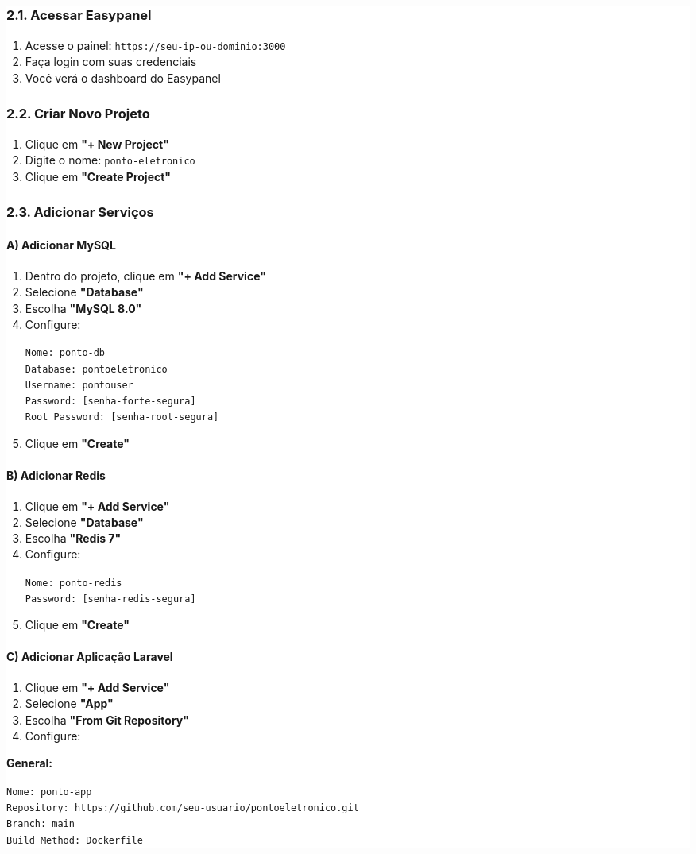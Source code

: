 ### 2.1. Acessar Easypanel

1. Acesse o painel: `https://seu-ip-ou-dominio:3000`
2. Faça login com suas credenciais
3. Você verá o dashboard do Easypanel

### 2.2. Criar Novo Projeto

1. Clique em **"+ New Project"**
2. Digite o nome: `ponto-eletronico`
3. Clique em **"Create Project"**

### 2.3. Adicionar Serviços

#### A) Adicionar MySQL

1. Dentro do projeto, clique em **"+ Add Service"**
2. Selecione **"Database"**
3. Escolha **"MySQL 8.0"**
4. Configure:
   ```
   Nome: ponto-db
   Database: pontoeletronico
   Username: pontouser
   Password: [senha-forte-segura]
   Root Password: [senha-root-segura]
   ```
5. Clique em **"Create"**

#### B) Adicionar Redis

1. Clique em **"+ Add Service"**
2. Selecione **"Database"**
3. Escolha **"Redis 7"**
4. Configure:
   ```
   Nome: ponto-redis
   Password: [senha-redis-segura]
   ```
5. Clique em **"Create"**

#### C) Adicionar Aplicação Laravel

1. Clique em **"+ Add Service"**
2. Selecione **"App"**
3. Escolha **"From Git Repository"**
4. Configure:

**General:**
```
Nome: ponto-app
Repository: https://github.com/seu-usuario/pontoeletronico.git
Branch: main
Build Method: Dockerfile
```
